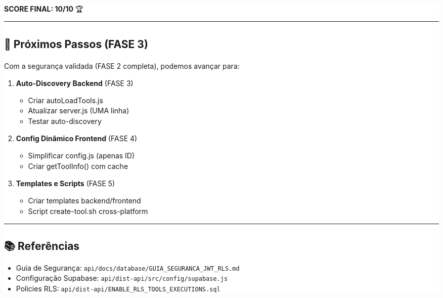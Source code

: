 **SCORE FINAL: 10/10** 🏆

---

## 🚀 Próximos Passos (FASE 3)

Com a segurança validada (FASE 2 completa), podemos avançar para:

1. **Auto-Discovery Backend** (FASE 3)
   - Criar autoLoadTools.js
   - Atualizar server.js (UMA linha)
   - Testar auto-discovery

2. **Config Dinâmico Frontend** (FASE 4)
   - Simplificar config.js (apenas ID)
   - Criar getToolInfo() com cache

3. **Templates e Scripts** (FASE 5)
   - Criar templates backend/frontend
   - Script create-tool.sh cross-platform

---

## 📚 Referências

- Guia de Segurança: `api/docs/database/GUIA_SEGURANCA_JWT_RLS.md`
- Configuração Supabase: `api/dist-api/src/config/supabase.js`
- Policies RLS: `api/dist-api/ENABLE_RLS_TOOLS_EXECUTIONS.sql`
